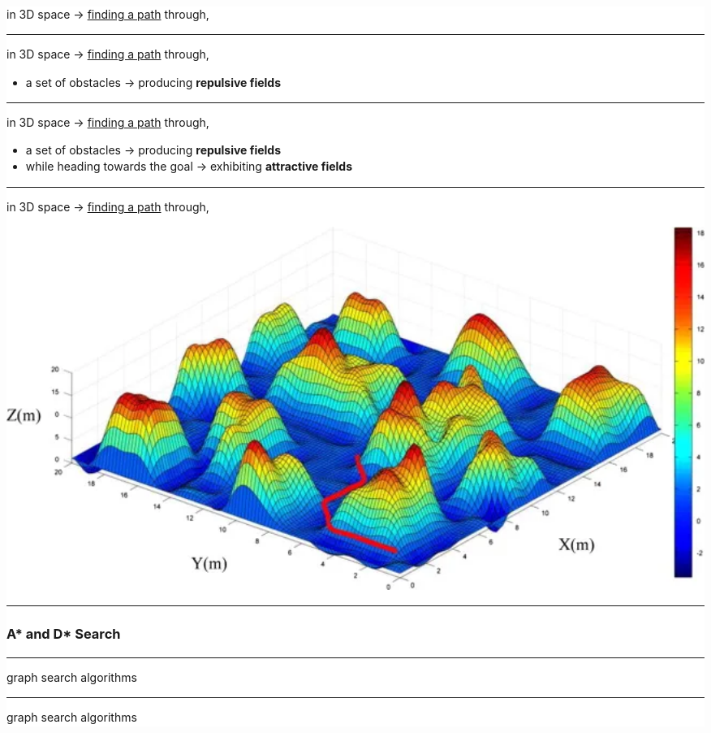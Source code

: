 
in 3D space &rarr; [finding a path](https://medium.com/@rymshasiddiqui/path-planning-using-potential-field-algorithm-a30ad12bdb08) through,

---

in 3D space &rarr; [finding a path](https://medium.com/@rymshasiddiqui/path-planning-using-potential-field-algorithm-a30ad12bdb08) through,

- a set of obstacles &rarr; producing **repulsive fields** 

---

in 3D space &rarr; [finding a path](https://medium.com/@rymshasiddiqui/path-planning-using-potential-field-algorithm-a30ad12bdb08) through,

- a set of obstacles &rarr; producing **repulsive fields** 
- while heading towards the goal &rarr; exhibiting **attractive fields**

---



in 3D space &rarr; [finding a path](https://medium.com/@rymshasiddiqui/path-planning-using-potential-field-algorithm-a30ad12bdb08) through,

<img src="img/path/apf_3d.webp" width="1200">

---

### A* and D* Search 

---

graph search algorithms 


---

graph search algorithms 
